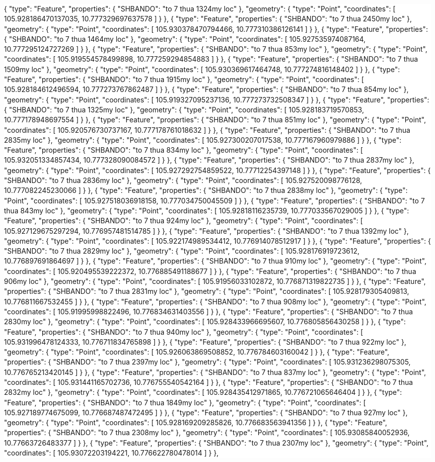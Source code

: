 { "type": "Feature", "properties": { "SHBANDO": "to 7 thua 1324my loc" }, "geometry": { "type": "Point", "coordinates": [ 105.928186470137035, 10.777329697637578 ] } },
{ "type": "Feature", "properties": { "SHBANDO": "to 7 thua 2450my loc" }, "geometry": { "type": "Point", "coordinates": [ 105.930378470794466, 10.777310386126141 ] } },
{ "type": "Feature", "properties": { "SHBANDO": "to 7 thua 1464my loc" }, "geometry": { "type": "Point", "coordinates": [ 105.927535974087164, 10.777295124727269 ] } },
{ "type": "Feature", "properties": { "SHBANDO": "to 7 thua 853my loc" }, "geometry": { "type": "Point", "coordinates": [ 105.919554578499898, 10.777259294854883 ] } },
{ "type": "Feature", "properties": { "SHBANDO": "to 7 thua 1509my loc" }, "geometry": { "type": "Point", "coordinates": [ 105.930369617464748, 10.777274816148402 ] } },
{ "type": "Feature", "properties": { "SHBANDO": "to 7 thua 1915my loc" }, "geometry": { "type": "Point", "coordinates": [ 105.928184612496594, 10.777273767862487 ] } },
{ "type": "Feature", "properties": { "SHBANDO": "to 7 thua 854my loc" }, "geometry": { "type": "Point", "coordinates": [ 105.919327095237136, 10.777273732508347 ] } },
{ "type": "Feature", "properties": { "SHBANDO": "to 7 thua 1325my loc" }, "geometry": { "type": "Point", "coordinates": [ 105.928183719570853, 10.777178948697554 ] } },
{ "type": "Feature", "properties": { "SHBANDO": "to 7 thua 851my loc" }, "geometry": { "type": "Point", "coordinates": [ 105.920576730737167, 10.777178761018632 ] } },
{ "type": "Feature", "properties": { "SHBANDO": "to 7 thua 2835my loc" }, "geometry": { "type": "Point", "coordinates": [ 105.927300207017538, 10.777167960979886 ] } },
{ "type": "Feature", "properties": { "SHBANDO": "to 7 thua 834my loc" }, "geometry": { "type": "Point", "coordinates": [ 105.932051334857434, 10.777328090084572 ] } },
{ "type": "Feature", "properties": { "SHBANDO": "to 7 thua 2837my loc" }, "geometry": { "type": "Point", "coordinates": [ 105.927292754859522, 10.77712254397148 ] } },
{ "type": "Feature", "properties": { "SHBANDO": "to 7 thua 2836my loc" }, "geometry": { "type": "Point", "coordinates": [ 105.927520098776128, 10.777082245230066 ] } },
{ "type": "Feature", "properties": { "SHBANDO": "to 7 thua 2838my loc" }, "geometry": { "type": "Point", "coordinates": [ 105.927518036918158, 10.777034750045509 ] } },
{ "type": "Feature", "properties": { "SHBANDO": "to 7 thua 843my loc" }, "geometry": { "type": "Point", "coordinates": [ 105.92818116235739, 10.777033567029005 ] } },
{ "type": "Feature", "properties": { "SHBANDO": "to 7 thua 924my loc" }, "geometry": { "type": "Point", "coordinates": [ 105.927129675297294, 10.776957481514785 ] } },
{ "type": "Feature", "properties": { "SHBANDO": "to 7 thua 1392my loc" }, "geometry": { "type": "Point", "coordinates": [ 105.922174989534412, 10.776914078512917 ] } },
{ "type": "Feature", "properties": { "SHBANDO": "to 7 thua 2829my loc" }, "geometry": { "type": "Point", "coordinates": [ 105.928176919723612, 10.776897691864697 ] } },
{ "type": "Feature", "properties": { "SHBANDO": "to 7 thua 910my loc" }, "geometry": { "type": "Point", "coordinates": [ 105.920495539222372, 10.776885491188677 ] } },
{ "type": "Feature", "properties": { "SHBANDO": "to 7 thua 906my loc" }, "geometry": { "type": "Point", "coordinates": [ 105.91956033102872, 10.776871319822735 ] } },
{ "type": "Feature", "properties": { "SHBANDO": "to 7 thua 2831my loc" }, "geometry": { "type": "Point", "coordinates": [ 105.928179305409813, 10.776811667532455 ] } },
{ "type": "Feature", "properties": { "SHBANDO": "to 7 thua 908my loc" }, "geometry": { "type": "Point", "coordinates": [ 105.91995998822496, 10.776834631403556 ] } },
{ "type": "Feature", "properties": { "SHBANDO": "to 7 thua 2830my loc" }, "geometry": { "type": "Point", "coordinates": [ 105.928433966695607, 10.776805856430258 ] } },
{ "type": "Feature", "properties": { "SHBANDO": "to 7 thua 940my loc" }, "geometry": { "type": "Point", "coordinates": [ 105.931996478124333, 10.776711834765898 ] } },
{ "type": "Feature", "properties": { "SHBANDO": "to 7 thua 922my loc" }, "geometry": { "type": "Point", "coordinates": [ 105.926063869508852, 10.776784603160042 ] } },
{ "type": "Feature", "properties": { "SHBANDO": "to 7 thua 2397my loc" }, "geometry": { "type": "Point", "coordinates": [ 105.931236298075305, 10.776765213420145 ] } },
{ "type": "Feature", "properties": { "SHBANDO": "to 7 thua 837my loc" }, "geometry": { "type": "Point", "coordinates": [ 105.931441165702736, 10.776755540542164 ] } },
{ "type": "Feature", "properties": { "SHBANDO": "to 7 thua 2832my loc" }, "geometry": { "type": "Point", "coordinates": [ 105.928435412971865, 10.776721065646404 ] } },
{ "type": "Feature", "properties": { "SHBANDO": "to 7 thua 1849my loc" }, "geometry": { "type": "Point", "coordinates": [ 105.927189774675099, 10.776687487472495 ] } },
{ "type": "Feature", "properties": { "SHBANDO": "to 7 thua 927my loc" }, "geometry": { "type": "Point", "coordinates": [ 105.928169209285826, 10.776683563941356 ] } },
{ "type": "Feature", "properties": { "SHBANDO": "to 7 thua 2308my loc" }, "geometry": { "type": "Point", "coordinates": [ 105.93085840052936, 10.77663726483377 ] } },
{ "type": "Feature", "properties": { "SHBANDO": "to 7 thua 2307my loc" }, "geometry": { "type": "Point", "coordinates": [ 105.93072203194221, 10.776622780478014 ] } },